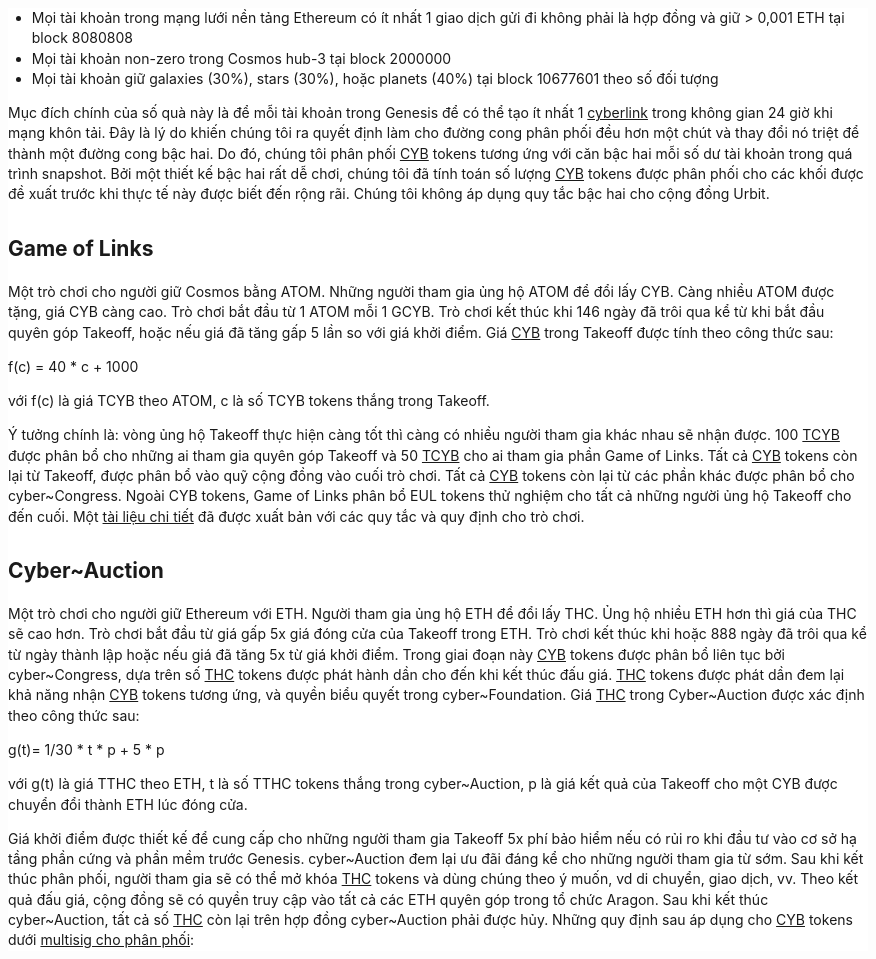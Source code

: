 - Mọi tài khoản trong mạng lưới nền tảng Ethereum có ít nhất 1 giao dịch gửi đi không phải là hợp đồng và giữ > 0,001 ETH tại block 8080808
- Mọi tài khoản non-zero trong Cosmos hub-3 tại block 2000000
- Mọi tài khoản giữ galaxies (30%), stars (30%), hoặc planets (40%) tại block 10677601 theo số đối tượng

Mục đích chính của số quà này là để mỗi tài khoản trong Genesis để có thể tạo ít nhất 1 [cyberlink](#cyberlinks) trong không gian 24 giờ khi mạng khôn tải. Đây là lý do khiến chúng tôi ra quyết định làm cho đường cong phân phối đều hơn một chút và thay đổi nó triệt để thành một đường cong bậc hai. Do đó, chúng tôi phân phối [CYB](#cyb) tokens tương ứng với căn bậc hai mỗi số dư tài khoản trong quá trình snapshot. Bởi một thiết kế bậc hai rất dễ chơi, chúng tôi đã tính toán số lượng [CYB](#cyb) tokens được phân phối cho các khối được đề xuất trước khi thực tế này được biết đến rộng rãi. Chúng tôi không áp dụng quy tắc bậc hai cho cộng đồng Urbit.

## Game of Links

Một trò chơi cho người giữ Cosmos bằng ATOM. Những người tham gia ủng hộ ATOM để đổi lấy CYB. Càng nhiều ATOM được tặng, giá CYB càng cao. Trò chơi bắt đầu từ 1 ATOM mỗi 1 GCYB. Trò chơi kết thúc khi 146 ngày đã trôi qua kể từ khi bắt đầu quyên góp Takeoff, hoặc nếu giá đã tăng gấp 5 lần so với giá khởi điểm. Giá [CYB](#cyb) trong Takeoff được tính theo công thức sau:

f(c) = 40 * c + 1000 

với f(c) là giá TCYB theo ATOM, c là số TCYB tokens thắng trong Takeoff.

Ý tưởng chính là: vòng ủng hộ Takeoff thực hiện càng tốt thì càng có nhiều người tham gia khác nhau sẽ nhận được. 100 [TCYB](#cyb) được phân bổ cho những ai tham gia quyên góp Takeoff và 50 [TCYB](#cyb) cho ai tham gia phần Game of Links. Tất cả [CYB](#cyb) tokens còn lại từ Takeoff, được phân bổ vào quỹ cộng đồng vào cuối trò chơi. Tất cả [CYB](#cyb) tokens còn lại từ các phần khác được phân bổ cho cyber\~Congress. Ngoài CYB tokens, Game of Links phân bổ EUL tokens thử nghiệm cho tất cả những người ủng hộ Takeoff cho đến cuối. Một [tài liệu chi tiết](https://cybercongress.ai/game-of-links/) đã được xuất bản với các quy tắc và quy định cho trò chơi.

## Cyber\~Auction

Một trò chơi cho người giữ Ethereum với ETH. Người tham gia ủng hộ ETH để đổi lấy THC. Ủng hộ nhiều ETH hơn thì giá của THC sẽ cao hơn. Trò chơi bắt đầu từ giá gấp 5x giá đóng cửa của Takeoff trong ETH. Trò chơi kết thúc khi hoặc 888 ngày đã trôi qua kể từ ngày thành lập hoặc nếu giá đã tăng 5x từ giá khởi điểm. Trong giai đoạn này [CYB](#cyb) tokens được phân bổ liên tục bởi cyber\~Congress, dựa trên số [THC](#thc) tokens được phát hành dần cho đến khi kết thúc đấu giá. [THC](#thc) tokens được phát dần đem lại khả năng nhận [CYB](#cyb) tokens tương ứng, và quyền biểu quyết trong cyber\~Foundation. Giá [THC](#thc) trong Cyber\~Auction được xác định theo công thức sau:

g(t)= 1/30 * t * p + 5 * p

với g(t) là giá TTHC theo ETH, t là số TTHC tokens thắng trong cyber\~Auction, p là giá kết quả của Takeoff cho một CYB được chuyển đổi thành ETH lúc đóng cửa.

Giá khởi điểm được thiết kế để cung cấp cho những người tham gia Takeoff 5x phí bảo hiểm nếu có rủi ro khi đầu tư vào cơ sở hạ tầng phần cứng và phần mềm trước Genesis. cyber\~Auction đem lại ưu đãi đáng kể cho những người tham gia từ sớm. Sau khi kết thúc phân phối, người tham gia sẽ có thể mở khóa [THC](#thc) tokens và dùng chúng theo ý muốn, vd di chuyển, giao dịch, vv. Theo kết quả đấu giá, cộng đồng sẽ có quyền truy cập vào tất cả các ETH quyên góp trong tổ chức Aragon. Sau khi kết thúc cyber\~Auction, tất cả số [THC](#thc) còn lại trên hợp đồng cyber\~Auction phải được hủy. Những quy định sau áp dụng cho [CYB](#cyb) tokens dưới [multisig cho phân phối](https://cyber.page/network/cyber/contract/cyber147drnke9676972jr3anklkj7pzgwjw47cp2u7j):
